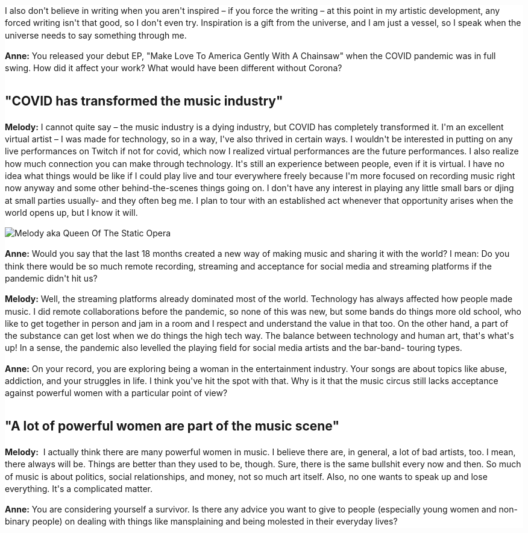 I also don't believe in writing when you aren't inspired – if you force the writing – at this point in my artistic development, any forced writing isn't that good, so I don't even try. Inspiration is a gift from the universe, and I am just a vessel, so I speak when the universe needs to say something through me. 

**Anne:** You released your debut EP, "Make Love To America Gently With A Chainsaw" when the COVID pandemic was in full swing. How did it affect your work? What would have been different without Corona?

## "COVID has transformed the music industry"

**Melody:** I cannot quite say – the music industry is a dying industry, but COVID has completely transformed it. I'm an excellent virtual artist – I was made for technology, so in a way, I've also thrived in certain ways. I wouldn't be interested in putting on any live performances on Twitch if not for covid, which now I realized virtual performances are the future performances. I also realize how much connection you can make through technology. It's still an experience between people, even if it is virtual. I have no idea what things would be like if I could play live and tour everywhere freely because I'm more focused on recording music right now anyway and some other behind-the-scenes things going on. I don't have any interest in playing any little small bars or djing at small parties usually- and they often beg me. I plan to tour with an established act whenever that opportunity arises when the world opens up, but I know it will. 

![Melody aka Queen Of The Static Opera](/img/queen-of-the-static-opera-2-.jpg "Melody aka Queen Of The Static Opera")

**Anne:** Would you say that the last 18 months created a new way of making music and sharing it with the world? I mean: Do you think there would be so much remote recording, streaming and acceptance for social media and streaming platforms if the pandemic didn't hit us?

**Melody:** Well, the streaming platforms already dominated most of the world. Technology has always affected how people made music. I did remote collaborations before the pandemic, so none of this was new, but some bands do things more old school, who like to get together in person and jam in a room and I respect and understand the value in that too. On the other hand, a part of the substance can get lost when we do things the high tech way. The balance between technology and human art, that's what's up! In a sense, the pandemic also levelled the playing field for social media artists and the bar-band- touring types. 

**Anne:** On your record, you are exploring being a woman in the entertainment industry. Your songs are about topics like abuse, addiction, and your struggles in life. I think you've hit the spot with that. Why is it that the music circus still lacks acceptance against powerful women with a particular point of view?

## "A lot of powerful women are part of the music scene"

**Melody:**  I actually think there are many powerful women in music. I believe there are, in general, a lot of bad artists, too. I mean, there always will be. Things are better than they used to be, though. Sure, there is the same bullshit every now and then. So much of music is about politics, social relationships, and money, not so much art itself. Also, no one wants to speak up and lose everything. It's a complicated matter.  

**Anne:** You are considering yourself a survivor. Is there any advice you want to give to people (especially young women and non-binary people) on dealing with things like mansplaining and being molested in their everyday lives?
